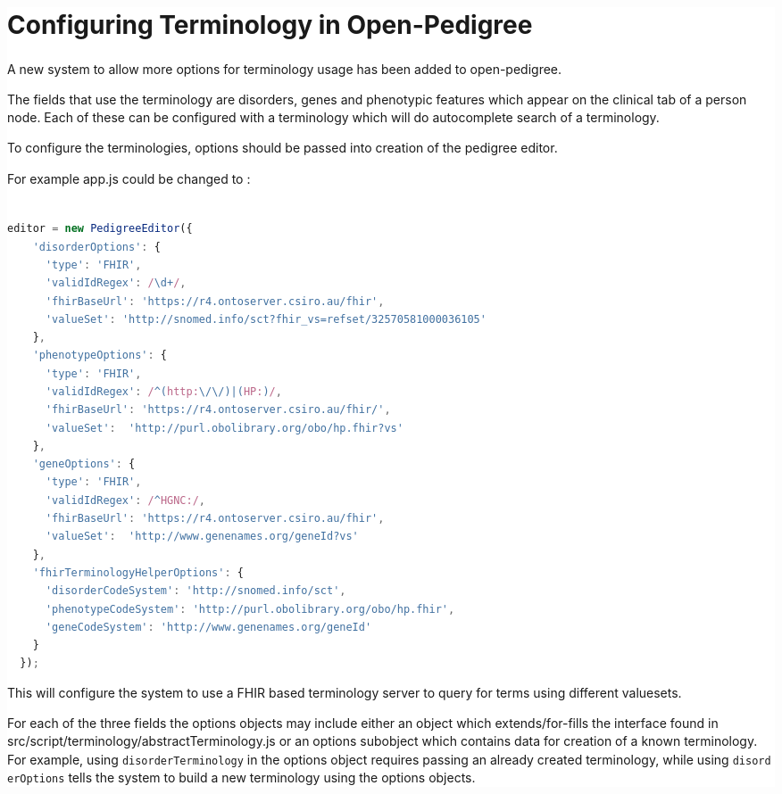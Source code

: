 # Configuring Terminology in Open-Pedigree

A new system to allow more options for terminology usage has been added to open-pedigree.

The fields that use the terminology are disorders, genes and phenotypic features which appear on the
clinical tab of a person node. Each of these can be configured with a terminology which will
do autocomplete search of a terminology.

To configure the terminologies, options should be passed into creation of the pedigree editor.

For example app.js could be changed to :

```javascript

editor = new PedigreeEditor({
    'disorderOptions': {
      'type': 'FHIR',
      'validIdRegex': /\d+/,
      'fhirBaseUrl': 'https://r4.ontoserver.csiro.au/fhir',
      'valueSet': 'http://snomed.info/sct?fhir_vs=refset/32570581000036105'
    },
    'phenotypeOptions': {
      'type': 'FHIR',
      'validIdRegex': /^(http:\/\/)|(HP:)/,
      'fhirBaseUrl': 'https://r4.ontoserver.csiro.au/fhir/',
      'valueSet':  'http://purl.obolibrary.org/obo/hp.fhir?vs'
    },
    'geneOptions': {
      'type': 'FHIR',
      'validIdRegex': /^HGNC:/,
      'fhirBaseUrl': 'https://r4.ontoserver.csiro.au/fhir',
      'valueSet':  'http://www.genenames.org/geneId?vs'
    },
    'fhirTerminologyHelperOptions': {
      'disorderCodeSystem': 'http://snomed.info/sct',
      'phenotypeCodeSystem': 'http://purl.obolibrary.org/obo/hp.fhir',
      'geneCodeSystem': 'http://www.genenames.org/geneId'
    }
  });
```

This will configure the system to use a FHIR based terminology server to query for terms using different valuesets.

For each of the three fields the options objects may include either an object which extends/for-fills the interface
found in src/script/terminology/abstractTerminology.js or an options subobject which contains data for creation of
a known terminology.
For example, using `disorderTerminology` in the options object requires passing an already created terminology, while
using `disorderOptions` tells the system to build a new terminology using the options objects.
